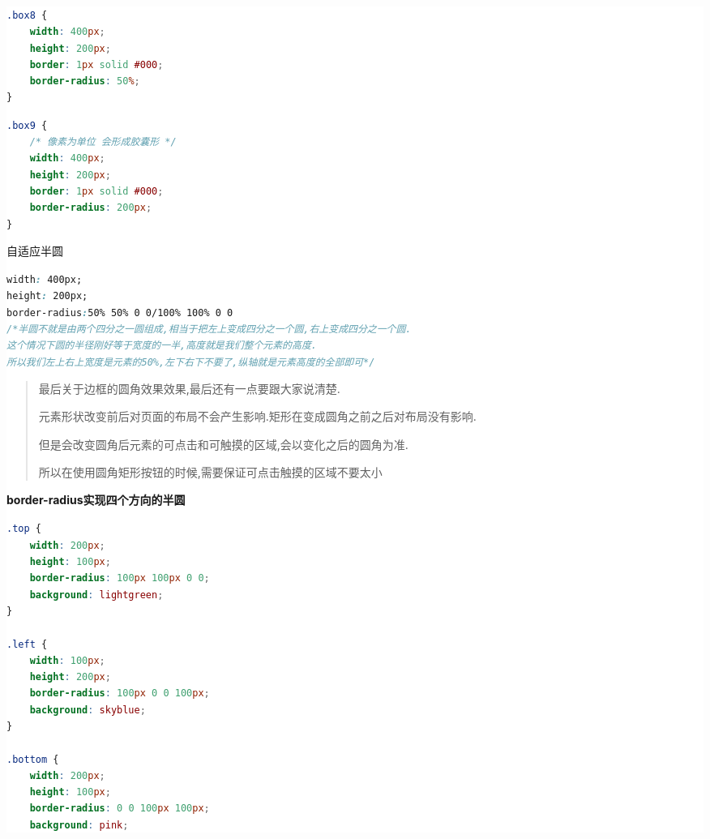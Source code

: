 

```css
.box8 {
    width: 400px;
    height: 200px;
    border: 1px solid #000;
    border-radius: 50%;
}
```



```css
.box9 {
    /* 像素为单位 会形成胶囊形 */
    width: 400px;
    height: 200px;
    border: 1px solid #000;
    border-radius: 200px;
}
```



自适应半圆

```css
width: 400px;
height: 200px;
border-radius:50% 50% 0 0/100% 100% 0 0
/*半圆不就是由两个四分之一圆组成,相当于把左上变成四分之一个圆,右上变成四分之一个圆.
这个情况下圆的半径刚好等于宽度的一半,高度就是我们整个元素的高度.
所以我们左上右上宽度是元素的50%,左下右下不要了,纵轴就是元素高度的全部即可*/
```





> 最后关于边框的圆角效果效果,最后还有一点要跟大家说清楚.
>
> 元素形状改变前后对页面的布局不会产生影响.矩形在变成圆角之前之后对布局没有影响.
>
> 但是会改变圆角后元素的可点击和可触摸的区域,会以变化之后的圆角为准.
>
> 所以在使用圆角矩形按钮的时候,需要保证可点击触摸的区域不要太小





 **border-radius实现四个方向的半圆**

```css
.top {
    width: 200px;
    height: 100px;
    border-radius: 100px 100px 0 0;
    background: lightgreen;
}

.left {
    width: 100px;
    height: 200px;
    border-radius: 100px 0 0 100px;
    background: skyblue;
}

.bottom {
    width: 200px;
    height: 100px;
    border-radius: 0 0 100px 100px;
    background: pink;
```